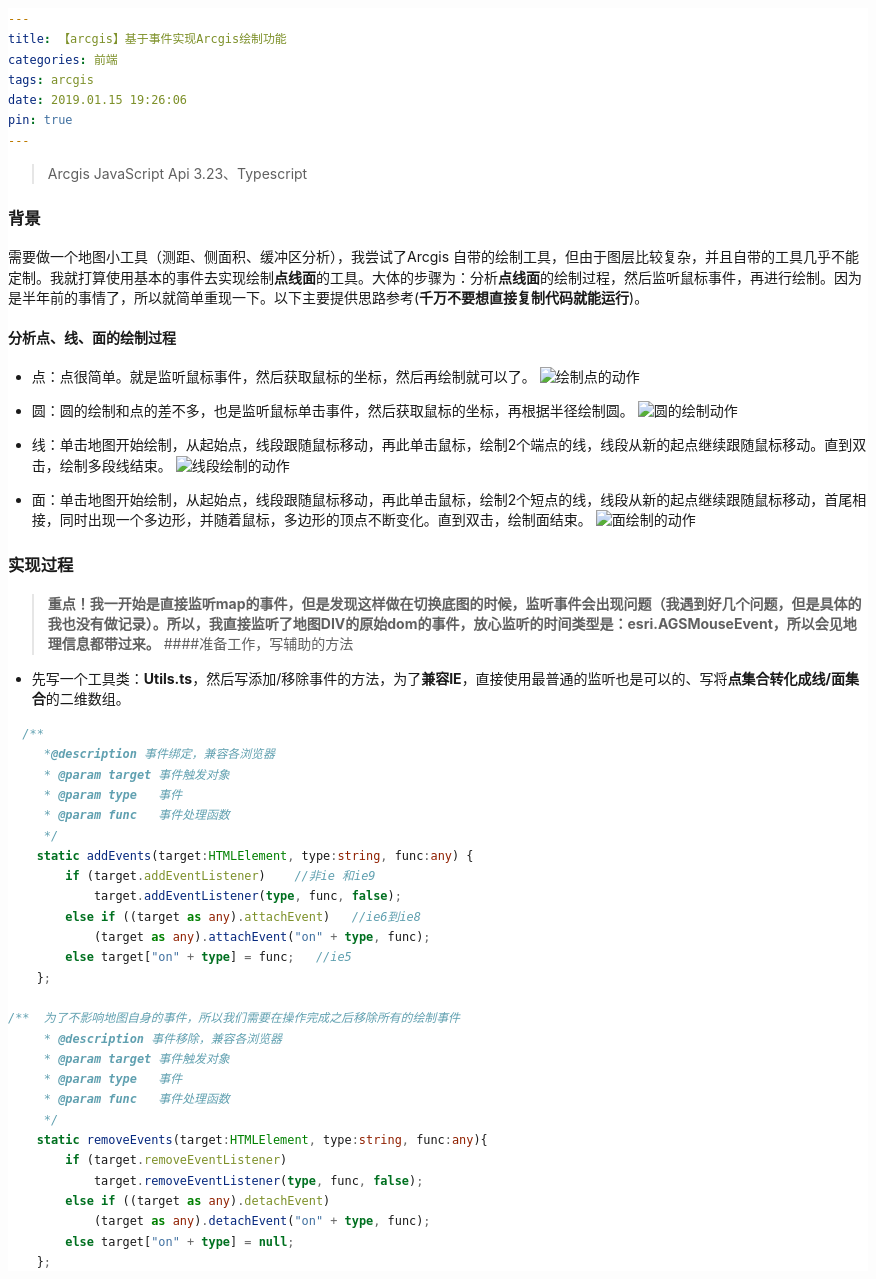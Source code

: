 ```yaml
---
title: 【arcgis】基于事件实现Arcgis绘制功能
categories: 前端
tags: arcgis
date: 2019.01.15 19:26:06
pin: true
---
```

> Arcgis JavaScript Api 3.23、Typescript

### 背景
需要做一个地图小工具（测距、侧面积、缓冲区分析），我尝试了Arcgis 自带的绘制工具，但由于图层比较复杂，并且自带的工具几乎不能定制。我就打算使用基本的事件去实现绘制**点线面**的工具。大体的步骤为：分析**点线面**的绘制过程，然后监听鼠标事件，再进行绘制。因为是半年前的事情了，所以就简单重现一下。以下主要提供思路参考(**千万不要想直接复制代码就能运行**)。

#### 分析点、线、面的绘制过程
- 点：点很简单。就是监听鼠标事件，然后获取鼠标的坐标，然后再绘制就可以了。
![绘制点的动作](/img/arcgis-export/draw-1.webp)

- 圆：圆的绘制和点的差不多，也是监听鼠标单击事件，然后获取鼠标的坐标，再根据半径绘制圆。
![圆的绘制动作](/img/arcgis-export/draw-2.webp)

- 线：单击地图开始绘制，从起始点，线段跟随鼠标移动，再此单击鼠标，绘制2个端点的线，线段从新的起点继续跟随鼠标移动。直到双击，绘制多段线结束。
![线段绘制的动作](/img/arcgis-export/draw-3.webp)

- 面：单击地图开始绘制，从起始点，线段跟随鼠标移动，再此单击鼠标，绘制2个短点的线，线段从新的起点继续跟随鼠标移动，首尾相接，同时出现一个多边形，并随着鼠标，多边形的顶点不断变化。直到双击，绘制面结束。
![面绘制的动作](/img/arcgis-export/draw-4.webp)

### 实现过程
> **重点！我一开始是直接监听map的事件，但是发现这样做在切换底图的时候，监听事件会出现问题（我遇到好几个问题，但是具体的我也没有做记录）。所以，我直接监听了地图DIV的原始dom的事件，放心监听的时间类型是：**esri.AGSMouseEvent**，所以会见地理信息都带过来。**
####准备工作，写辅助的方法
- 先写一个工具类：**Utils.ts**，然后写添加/移除事件的方法，为了**兼容IE**，直接使用最普通的监听也是可以的、写将**点集合转化成线/面集合**的二维数组。
```typescript
  /**  
     *@description 事件绑定，兼容各浏览器  
     * @param target 事件触发对象   
     * @param type   事件  
     * @param func   事件处理函数  
     */  
    static addEvents(target:HTMLElement, type:string, func:any) {  
        if (target.addEventListener)    //非ie 和ie9  
            target.addEventListener(type, func, false);  
        else if ((target as any).attachEvent)   //ie6到ie8  
            (target as any).attachEvent("on" + type, func);  
        else target["on" + type] = func;   //ie5  
    };

/**  为了不影响地图自身的事件，所以我们需要在操作完成之后移除所有的绘制事件
     * @description 事件移除，兼容各浏览器  
     * @param target 事件触发对象  
     * @param type   事件  
     * @param func   事件处理函数  
     */  
    static removeEvents(target:HTMLElement, type:string, func:any){  
        if (target.removeEventListener)  
            target.removeEventListener(type, func, false);  
        else if ((target as any).detachEvent)  
            (target as any).detachEvent("on" + type, func);  
        else target["on" + type] = null;  
    }; 
```
